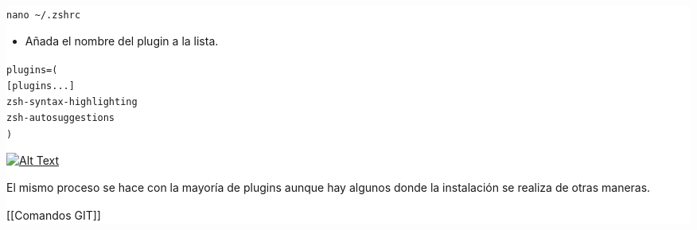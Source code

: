 ```
nano ~/.zshrc
```

-   Añada el nombre del plugin a la lista.

```
plugins=( 
[plugins...]
zsh-syntax-highlighting
zsh-autosuggestions
)
```

[![Alt Text](https://res.cloudinary.com/practicaldev/image/fetch/s--NoBwKAER--/c_limit%2Cf_auto%2Cfl_progressive%2Cq_auto%2Cw_880/https://dev-to-uploads.s3.amazonaws.com/uploads/articles/mmdmfrwlumra8vfxfg4p.png)](https://res.cloudinary.com/practicaldev/image/fetch/s--NoBwKAER--/c_limit%2Cf_auto%2Cfl_progressive%2Cq_auto%2Cw_880/https://dev-to-uploads.s3.amazonaws.com/uploads/articles/mmdmfrwlumra8vfxfg4p.png)

El mismo proceso se hace con la mayoría de plugins aunque hay algunos donde la instalación se realiza de otras maneras.

[[Comandos GIT]]
